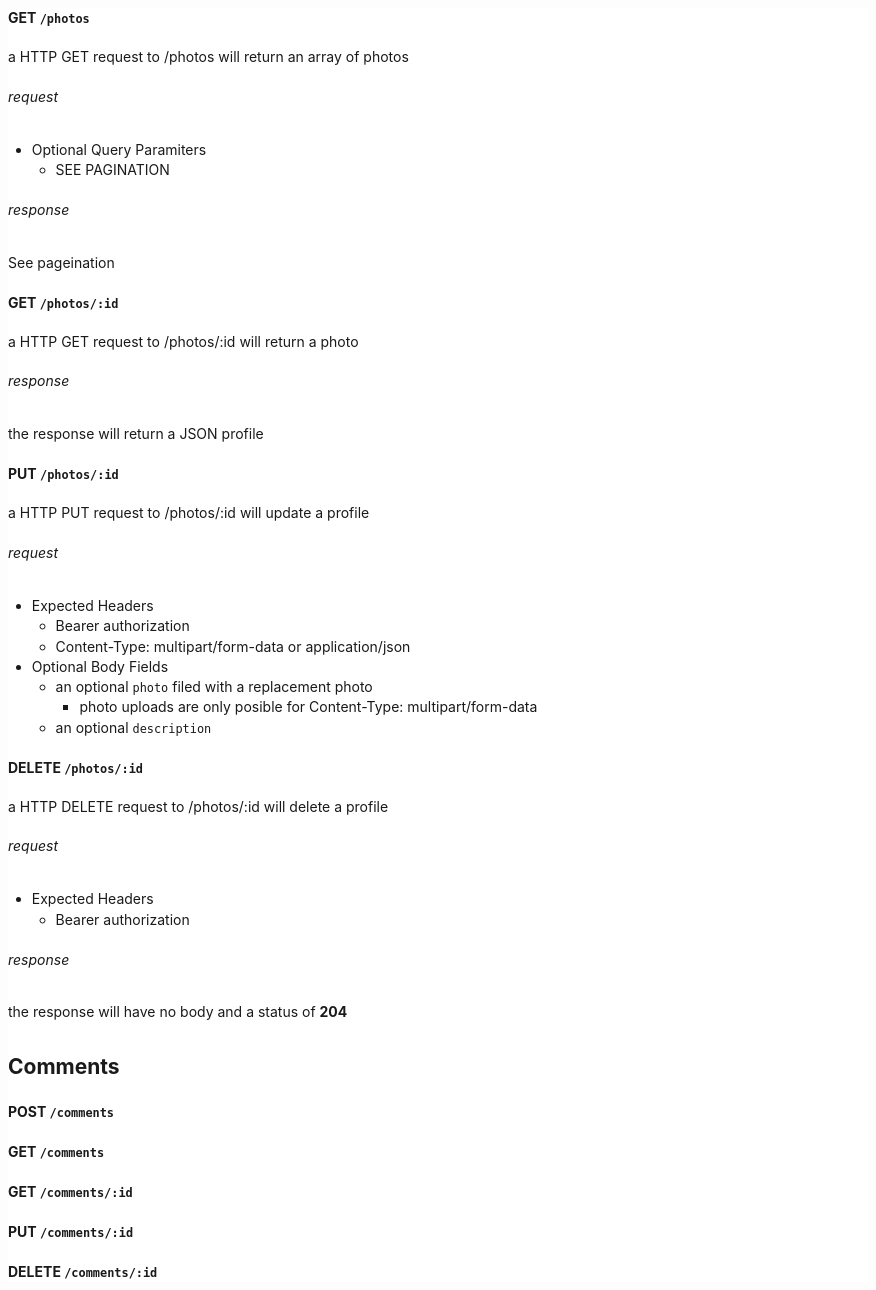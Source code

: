 #### GET `/photos`
a HTTP GET request to /photos will return an array of photos
###### request 
* Optional Query Paramiters
  * SEE PAGINATION

###### response
See pageination

#### GET `/photos/:id`
a HTTP GET request to /photos/:id  will return a photo
###### response
the response will return a JSON profile 

#### PUT `/photos/:id`
a HTTP PUT request to /photos/:id will update a profile

###### request 
* Expected Headers
  * Bearer authorization
  * Content-Type: multipart/form-data or application/json
* Optional Body Fields
  * an optional `photo` filed with a replacement photo
    * photo uploads are only posible for Content-Type: multipart/form-data
  * an optional `description` 

#### DELETE `/photos/:id`
a HTTP DELETE request to /photos/:id will delete a profile
###### request
* Expected Headers
  * Bearer authorization

###### response
the response will have no body and a status of **204**

## Comments
#### POST `/comments`
#### GET `/comments`
#### GET `/comments/:id`
#### PUT `/comments/:id`
#### DELETE `/comments/:id`
